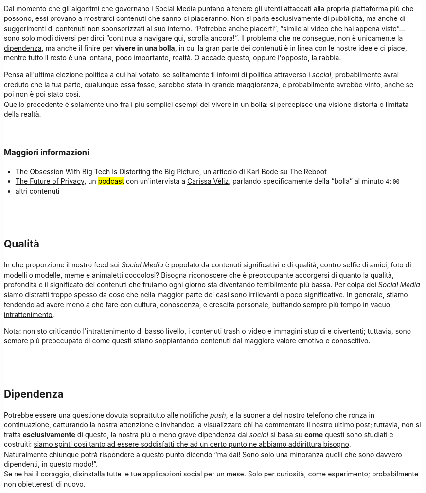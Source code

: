Dal momento che gli algoritmi che governano i Social Media puntano a tenere gli utenti attaccati alla propria piattaforma più che possono, essi provano a mostrarci contenuti che sanno ci piaceranno. Non si parla esclusivamente di pubblicità, ma anche di suggerimenti di contenuti non sponsorizzati al suo interno. “Potrebbe anche piacerti”, “simile al video che hai appena visto”… sono solo modi diversi per dirci “continua a navigare qui, scrolla ancora!”. Il problema che ne consegue, non è unicamente la [dipendenza](#dipendenza), ma anche il finire per **vivere in una bolla**, in cui la gran parte dei contenuti è in linea con le nostre idee e ci piace, mentre tutto il resto è una lontana, poco importante, realtà. O accade questo, oppure l'opposto, la [rabbia](#rabbia).

Pensa all'ultima elezione politica a cui hai votato: se solitamente ti informi di politica attraverso i *social*, probabilmente avrai creduto che la tua parte, qualunque essa fosse, sarebbe stata in grande maggioranza, e probabilmente avrebbe vinto, anche se poi non è poi stato così.   
Quello precedente è solamente uno fra i più semplici esempi del vivere in un bolla: si percepisce una visione distorta o limitata della realtà.

<br>

### Maggiori informazioni

- [The Obsession With Big Tech Is Distorting the Big Picture](https://thereboot.com/the-obsession-with-big-tech-is-distorting-the-big-picture/ 'The Obsession With Big Tech Is Distorting the Big Picture'), un articolo di Karl Bode su [The Reboot](https://thereboot.com/ 'The Reboot')
- [The Future of Privacy](https://philosophy247.org/podcasts/the-future-of-privacy/ 'Philosophy 24/7 The Future of Privacy'), un <mark class='blue'>podcast</mark> con un'intervista a [Carissa Véliz](https://carissaveliz.com 'Carissa Véliz'), parlando specificamente della “bolla” al minuto `4:00`
- [altri contenuti](/links#bubble 'External links about “Bubble”')

<br>
<br>

## Qualità

In che proporzione il nostro feed sui *Social Media* è popolato da contenuti significativi e di qualità, contro selfie di amici, foto di modelli o modelle, meme e animaletti coccolosi? Bisogna riconoscere che è preoccupante accorgersi di quanto la qualità, profondità e il significato dei contenuti che fruiamo ogni giorno sta diventando terribilmente più bassa. Per colpa dei *Social Media* [siamo distratti](#distrazione) troppo spesso da cose che nella maggior parte dei casi sono irrilevanti o poco significative. In generale, <u>stiamo tendendo ad avere meno a che fare con cultura, conoscenza, e crescita personale, buttando sempre più tempo in vacuo intrattenimento</u>.

Nota: non sto criticando l'intrattenimento di basso livello, i contenuti trash o video e immagini stupidi e divertenti; tuttavia, sono sempre più preoccupato di come questi stiano soppiantando contenuti dal maggiore valore emotivo e conoscitivo.

<br>
<br>

## Dipendenza

Potrebbe essere una questione dovuta soprattutto alle notifiche *push*, e la suoneria del nostro telefono che ronza in continuazione, catturando la nostra attenzione e invitandoci a visualizzare chi ha commentato il nostro ultimo post; tuttavia, non si tratta **esclusivamente** di questo, la nostra più o meno grave dipendenza dai *social* si basa su **come** questi sono studiati e costruiti: <u>siamo spinti così tanto ad essere soddisfatti che ad un certo punto ne abbiamo addirittura bisogno</u>.\
Naturalmente chiunque potrà rispondere a questo punto dicendo “ma dai! Sono solo una minoranza quelli che sono davvero dipendenti, in questo modo!”.\
Se ne hai il coraggio, disinstalla tutte le tue applicazioni social per un mese. Solo per curiosità, come esperimento; probabilmente non obietteresti di nuovo.
